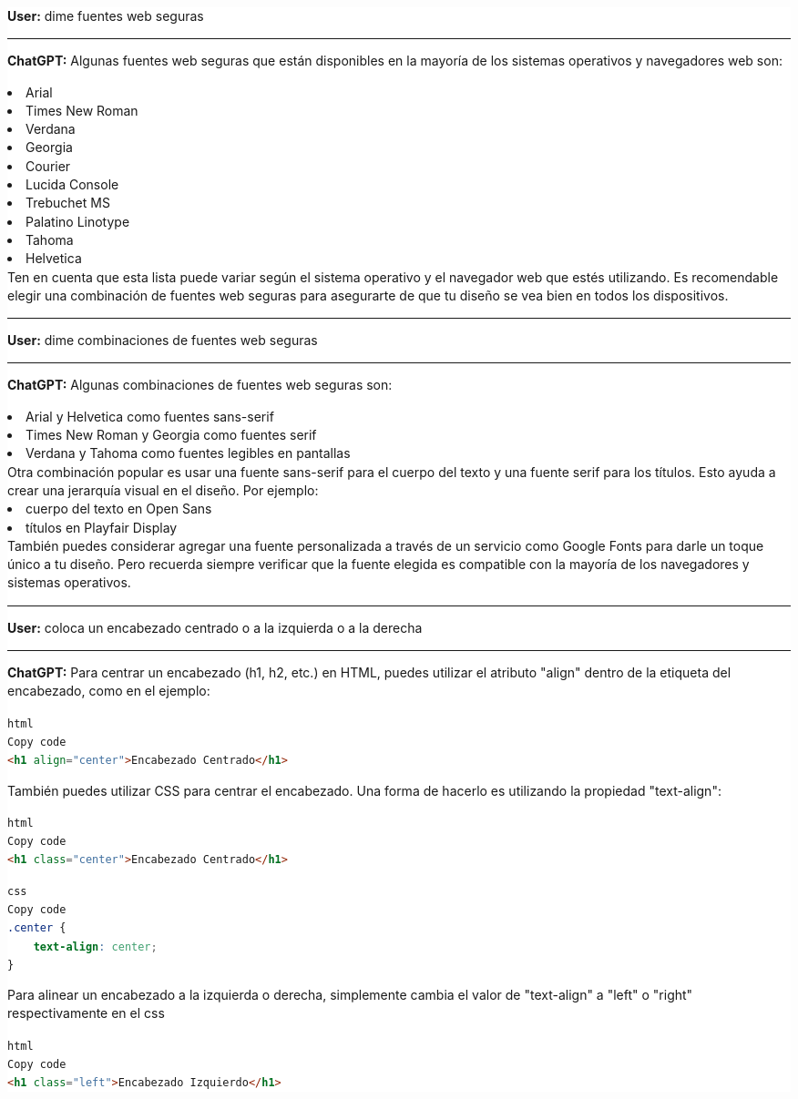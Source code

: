 
**User:**
dime fuentes web seguras

---

**ChatGPT:**
Algunas fuentes web seguras que están disponibles en la mayoría de los sistemas operativos y navegadores web son:
<li>Arial</li><li>Times New Roman</li><li>Verdana</li><li>Georgia</li><li>Courier</li><li>Lucida Console</li><li>Trebuchet MS</li><li>Palatino Linotype</li><li>Tahoma</li><li>Helvetica</li>
Ten en cuenta que esta lista puede variar según el sistema operativo y el navegador web que estés utilizando. Es recomendable elegir una combinación de fuentes web seguras para asegurarte de que tu diseño se vea bien en todos los dispositivos.

---

**User:**
dime combinaciones de fuentes web seguras

---

**ChatGPT:**
Algunas combinaciones de fuentes web seguras son:
<li>Arial y Helvetica como fuentes sans-serif</li><li>Times New Roman y Georgia como fuentes serif</li><li>Verdana y Tahoma como fuentes legibles en pantallas</li>
Otra combinación popular es usar una fuente sans-serif para el cuerpo del texto y una fuente serif para los títulos. Esto ayuda a crear una jerarquía visual en el diseño.
Por ejemplo:
<li>cuerpo del texto en Open Sans</li><li>títulos en Playfair Display</li>
También puedes considerar agregar una fuente personalizada a través de un servicio como Google Fonts para darle un toque único a tu diseño. Pero recuerda siempre verificar que la fuente elegida es compatible con la mayoría de los navegadores y sistemas operativos.

---

**User:**
coloca un encabezado centrado o a la izquierda o a la derecha 

---

**ChatGPT:**
Para centrar un encabezado (h1, h2, etc.) en HTML, puedes utilizar el atributo "align" dentro de la etiqueta del encabezado, como en el ejemplo:
```html
html
Copy code
<h1 align="center">Encabezado Centrado</h1>
```
También puedes utilizar CSS para centrar el encabezado. Una forma de hacerlo es utilizando la propiedad "text-align":
```html
html
Copy code
<h1 class="center">Encabezado Centrado</h1>
```
```css
css
Copy code
.center {
    text-align: center;
}
```
Para alinear un encabezado a la izquierda o derecha, simplemente cambia el valor de "text-align" a "left" o "right" respectivamente en el css
```html
html
Copy code
<h1 class="left">Encabezado Izquierdo</h1>
```